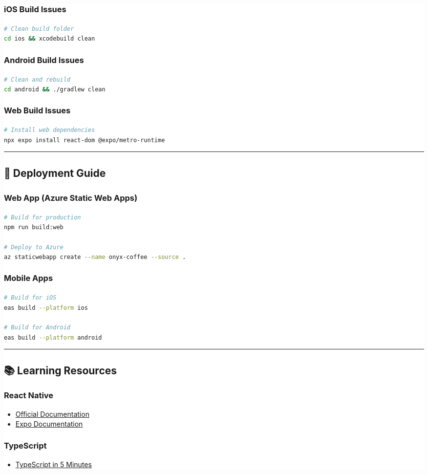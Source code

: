 ### **iOS Build Issues**
```bash
# Clean build folder
cd ios && xcodebuild clean
```

### **Android Build Issues**
```bash
# Clean and rebuild
cd android && ./gradlew clean
```

### **Web Build Issues**
```bash
# Install web dependencies
npx expo install react-dom @expo/metro-runtime
```

---

## 🚀 Deployment Guide

### **Web App (Azure Static Web Apps)**
```bash
# Build for production
npm run build:web

# Deploy to Azure
az staticwebapp create --name onyx-coffee --source .
```

### **Mobile Apps**
```bash
# Build for iOS
eas build --platform ios

# Build for Android  
eas build --platform android
```

---

## 📚 Learning Resources

### **React Native**
- [Official Documentation](https://reactnative.dev/)
- [Expo Documentation](https://docs.expo.dev/)

### **TypeScript**
- [TypeScript in 5 Minutes](https://www.typescriptlang.org/docs/handbook/typescript-in-5-minutes.html)
